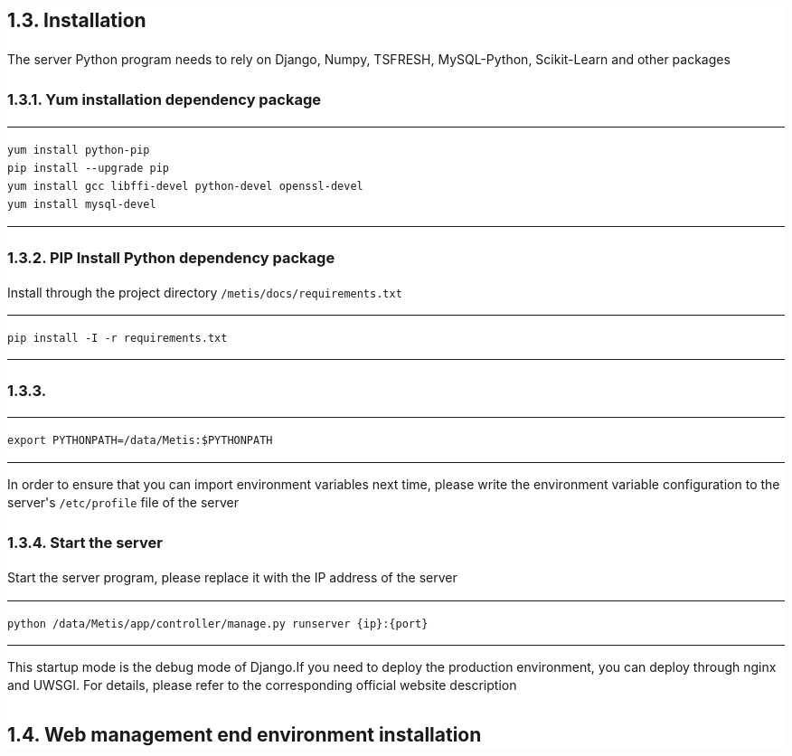 ## 1.3. <a ID="chapter-3"> </a> Installation

The server Python program needs to rely on Django, Numpy, TSFRESH, MySQL-Python, Scikit-Learn and other packages

### 1.3.1. Yum installation dependency package

---
```
yum install python-pip
pip install --upgrade pip
yum install gcc libffi-devel python-devel openssl-devel
yum install mysql-devel
```
---

### 1.3.2. PIP Install Python dependency package

Install through the project directory `/metis/docs/requirements.txt`

---
```
pip install -I -r requirements.txt
```
---

### 1.3.3.

---
```
export PYTHONPATH=/data/Metis:$PYTHONPATH
```
---

In order to ensure that you can import environment variables next time, please write the environment variable configuration to the server's `/etc/profile` file of the server


### 1.3.4. Start the server

Start the server program, please replace it with the IP address of the server

---
```
python /data/Metis/app/controller/manage.py runserver {ip}:{port}
```
---

This startup mode is the debug mode of Django.If you need to deploy the production environment, you can deploy through nginx and UWSGI. For details, please refer to the corresponding official website description

## 1.4. <a ID="chapter-4"> </a> Web management end environment installation

